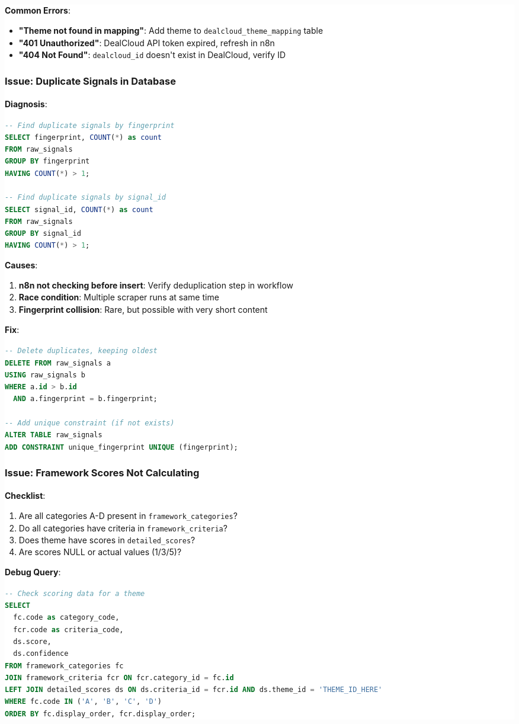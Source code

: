 **Common Errors**:
- **"Theme not found in mapping"**: Add theme to `dealcloud_theme_mapping` table
- **"401 Unauthorized"**: DealCloud API token expired, refresh in n8n
- **"404 Not Found"**: `dealcloud_id` doesn't exist in DealCloud, verify ID

### Issue: Duplicate Signals in Database

**Diagnosis**:
```sql
-- Find duplicate signals by fingerprint
SELECT fingerprint, COUNT(*) as count
FROM raw_signals
GROUP BY fingerprint
HAVING COUNT(*) > 1;

-- Find duplicate signals by signal_id
SELECT signal_id, COUNT(*) as count
FROM raw_signals
GROUP BY signal_id
HAVING COUNT(*) > 1;
```

**Causes**:
1. **n8n not checking before insert**: Verify deduplication step in workflow
2. **Race condition**: Multiple scraper runs at same time
3. **Fingerprint collision**: Rare, but possible with very short content

**Fix**:
```sql
-- Delete duplicates, keeping oldest
DELETE FROM raw_signals a
USING raw_signals b
WHERE a.id > b.id
  AND a.fingerprint = b.fingerprint;

-- Add unique constraint (if not exists)
ALTER TABLE raw_signals
ADD CONSTRAINT unique_fingerprint UNIQUE (fingerprint);
```

### Issue: Framework Scores Not Calculating

**Checklist**:
1. Are all categories A-D present in `framework_categories`?
2. Do all categories have criteria in `framework_criteria`?
3. Does theme have scores in `detailed_scores`?
4. Are scores NULL or actual values (1/3/5)?

**Debug Query**:
```sql
-- Check scoring data for a theme
SELECT 
  fc.code as category_code,
  fcr.code as criteria_code,
  ds.score,
  ds.confidence
FROM framework_categories fc
JOIN framework_criteria fcr ON fcr.category_id = fc.id
LEFT JOIN detailed_scores ds ON ds.criteria_id = fcr.id AND ds.theme_id = 'THEME_ID_HERE'
WHERE fc.code IN ('A', 'B', 'C', 'D')
ORDER BY fc.display_order, fcr.display_order;
```
